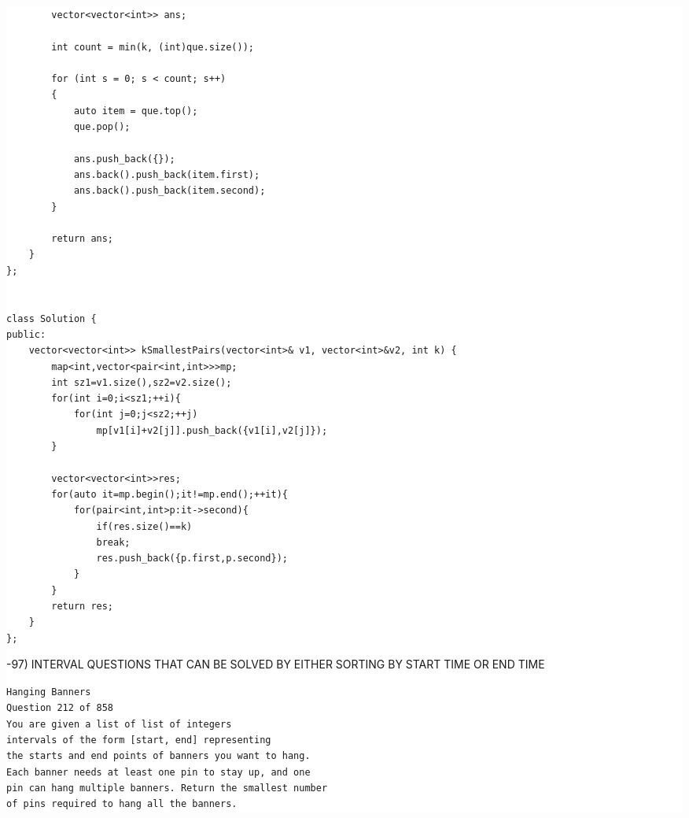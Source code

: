             vector<vector<int>> ans;
            
            int count = min(k, (int)que.size());
            
            for (int s = 0; s < count; s++)
            {
                auto item = que.top();
                que.pop();
                
                ans.push_back({});
                ans.back().push_back(item.first);
                ans.back().push_back(item.second);
            }
            
            return ans;
        }
    };


    class Solution {
    public:
        vector<vector<int>> kSmallestPairs(vector<int>& v1, vector<int>&v2, int k) {
            map<int,vector<pair<int,int>>>mp;
            int sz1=v1.size(),sz2=v2.size();
            for(int i=0;i<sz1;++i){
                for(int j=0;j<sz2;++j)
                    mp[v1[i]+v2[j]].push_back({v1[i],v2[j]});
            }

            vector<vector<int>>res;
            for(auto it=mp.begin();it!=mp.end();++it){
                for(pair<int,int>p:it->second){
                    if(res.size()==k)
                    break;
                    res.push_back({p.first,p.second});
                }
            }
            return res;
        }
    };





-97) INTERVAL QUESTIONS THAT CAN BE 
     SOLVED BY EITHER SORTING BY START TIME OR END TIME

    Hanging Banners
    Question 212 of 858
    You are given a list of list of integers 
    intervals of the form [start, end] representing 
    the starts and end points of banners you want to hang. 
    Each banner needs at least one pin to stay up, and one 
    pin can hang multiple banners. Return the smallest number 
    of pins required to hang all the banners.
